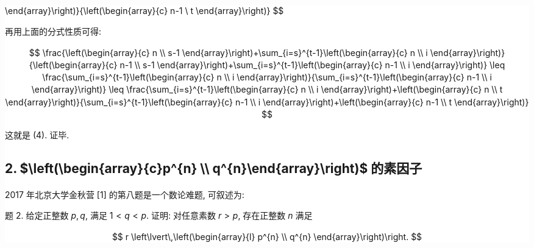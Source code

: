 \end{array}\right)}{\left(\begin{array}{c}
n-1 \\
t
\end{array}\right)}
$$

再用上面的分式性质可得:

$$
\frac{\left(\begin{array}{c}
n \\
s-1
\end{array}\right)+\sum_{i=s}^{t-1}\left(\begin{array}{c}
n \\
i
\end{array}\right)}{\left(\begin{array}{c}
n-1 \\
s-1
\end{array}\right)+\sum_{i=s}^{t-1}\left(\begin{array}{c}
n-1 \\
i
\end{array}\right)} \leq \frac{\sum_{i=s}^{t-1}\left(\begin{array}{c}
n \\
i
\end{array}\right)}{\sum_{i=s}^{t-1}\left(\begin{array}{c}
n-1 \\
i
\end{array}\right)} \leq \frac{\sum_{i=s}^{t-1}\left(\begin{array}{c}
n \\
i
\end{array}\right)+\left(\begin{array}{c}
n \\
t
\end{array}\right)}{\sum_{i=s}^{t-1}\left(\begin{array}{c}
n-1 \\
i
\end{array}\right)+\left(\begin{array}{c}
n-1 \\
t
\end{array}\right)}
$$

这就是 (4). 证毕.

## 2. $\left(\begin{array}{c}p^{n} \\ q^{n}\end{array}\right)$ 的素因子

2017 年北京大学金秋营 [1] 的第八题是一个数论难题, 可叙述为:

题 2. 给定正整数 $p, q$, 满足 $1<q<p$. 证明: 对任意素数 $r>p$, 存在正整数 $n$ 满足

$$
r \left\lvert\,\left(\begin{array}{l}
p^{n} \\
q^{n}
\end{array}\right)\right.
$$
